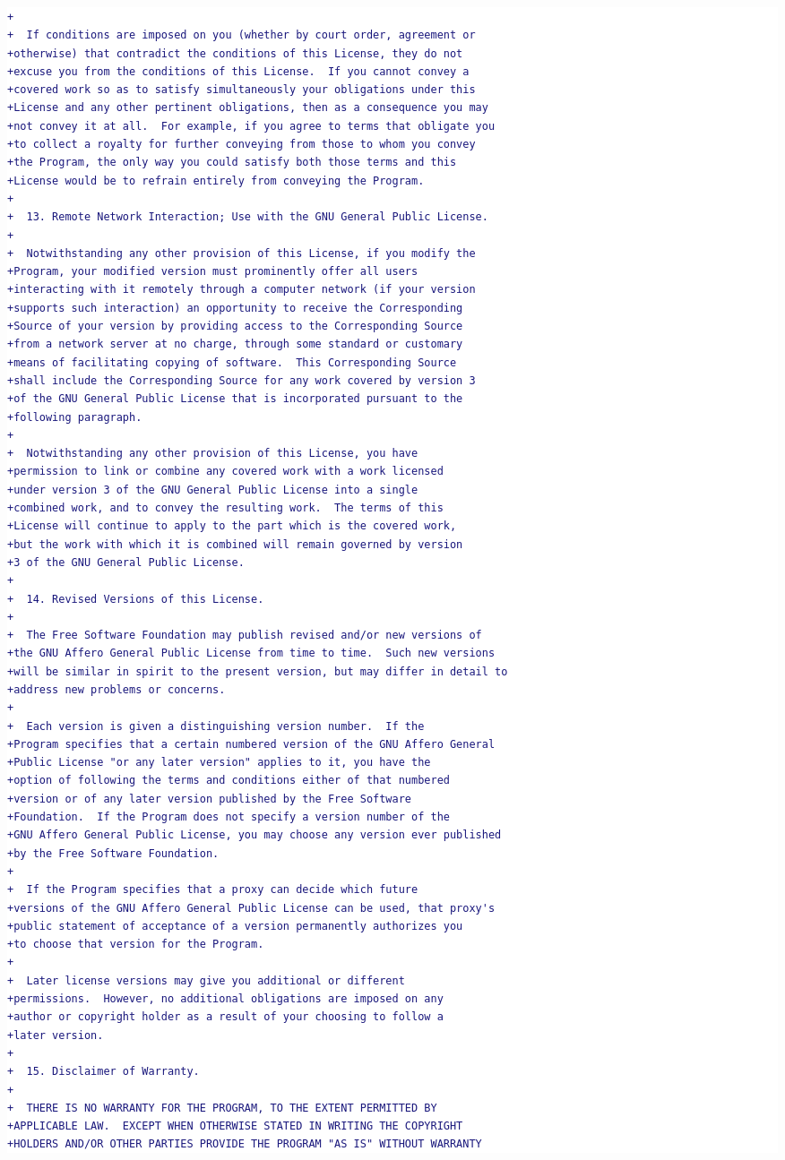 ```diff
+
+  If conditions are imposed on you (whether by court order, agreement or
+otherwise) that contradict the conditions of this License, they do not
+excuse you from the conditions of this License.  If you cannot convey a
+covered work so as to satisfy simultaneously your obligations under this
+License and any other pertinent obligations, then as a consequence you may
+not convey it at all.  For example, if you agree to terms that obligate you
+to collect a royalty for further conveying from those to whom you convey
+the Program, the only way you could satisfy both those terms and this
+License would be to refrain entirely from conveying the Program.
+
+  13. Remote Network Interaction; Use with the GNU General Public License.
+
+  Notwithstanding any other provision of this License, if you modify the
+Program, your modified version must prominently offer all users
+interacting with it remotely through a computer network (if your version
+supports such interaction) an opportunity to receive the Corresponding
+Source of your version by providing access to the Corresponding Source
+from a network server at no charge, through some standard or customary
+means of facilitating copying of software.  This Corresponding Source
+shall include the Corresponding Source for any work covered by version 3
+of the GNU General Public License that is incorporated pursuant to the
+following paragraph.
+
+  Notwithstanding any other provision of this License, you have
+permission to link or combine any covered work with a work licensed
+under version 3 of the GNU General Public License into a single
+combined work, and to convey the resulting work.  The terms of this
+License will continue to apply to the part which is the covered work,
+but the work with which it is combined will remain governed by version
+3 of the GNU General Public License.
+
+  14. Revised Versions of this License.
+
+  The Free Software Foundation may publish revised and/or new versions of
+the GNU Affero General Public License from time to time.  Such new versions
+will be similar in spirit to the present version, but may differ in detail to
+address new problems or concerns.
+
+  Each version is given a distinguishing version number.  If the
+Program specifies that a certain numbered version of the GNU Affero General
+Public License "or any later version" applies to it, you have the
+option of following the terms and conditions either of that numbered
+version or of any later version published by the Free Software
+Foundation.  If the Program does not specify a version number of the
+GNU Affero General Public License, you may choose any version ever published
+by the Free Software Foundation.
+
+  If the Program specifies that a proxy can decide which future
+versions of the GNU Affero General Public License can be used, that proxy's
+public statement of acceptance of a version permanently authorizes you
+to choose that version for the Program.
+
+  Later license versions may give you additional or different
+permissions.  However, no additional obligations are imposed on any
+author or copyright holder as a result of your choosing to follow a
+later version.
+
+  15. Disclaimer of Warranty.
+
+  THERE IS NO WARRANTY FOR THE PROGRAM, TO THE EXTENT PERMITTED BY
+APPLICABLE LAW.  EXCEPT WHEN OTHERWISE STATED IN WRITING THE COPYRIGHT
+HOLDERS AND/OR OTHER PARTIES PROVIDE THE PROGRAM "AS IS" WITHOUT WARRANTY
```